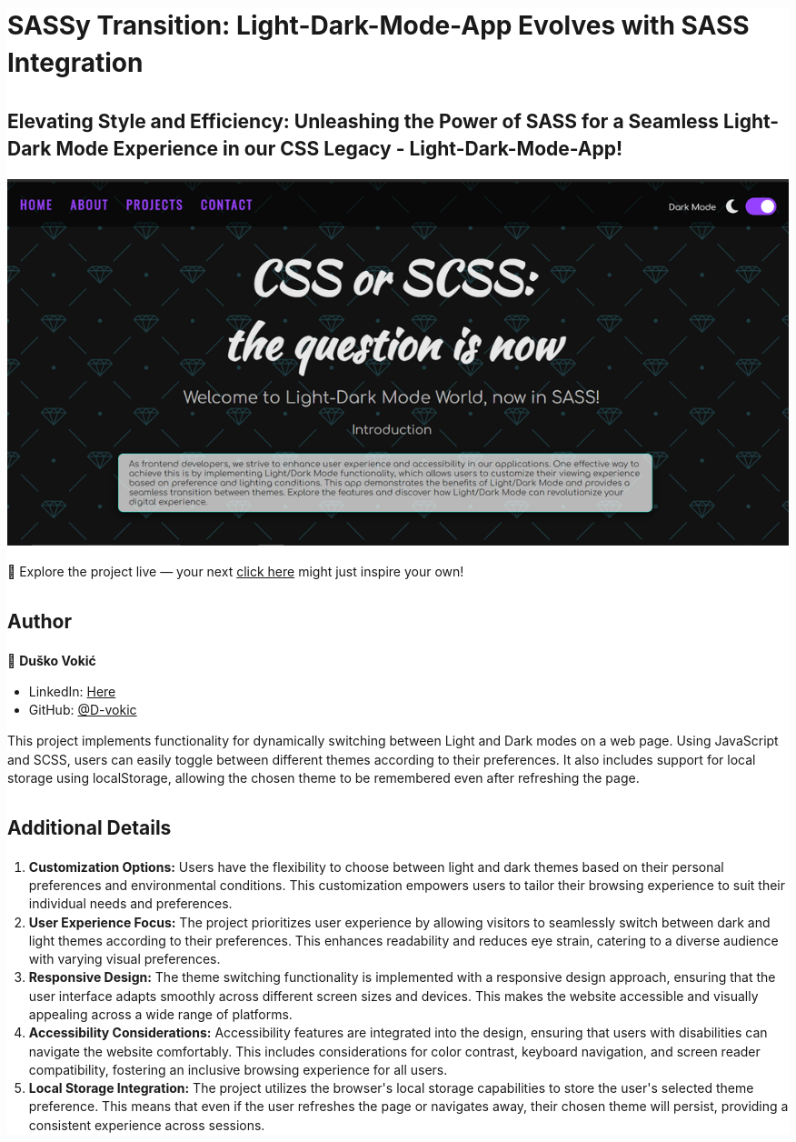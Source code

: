 # SASSy Transition: Light-Dark-Mode-App Evolves with SASS Integration

## Elevating Style and Efficiency: Unleashing the Power of SASS for a Seamless Light-Dark Mode Experience in our CSS Legacy - Light-Dark-Mode-App!

![Light/Dark Mode App Preview](screenshot.png)

🚀 Explore the project live — your next [click here](https://d-vokic.github.io/Light-Dark-Mode-App-with-SASS-Integration-SASSy-Transition/ ) might just inspire your own! 

## Author

👤 **Duško Vokić**

* LinkedIn: [Here](https://linkedin.com/in/duško-vokić-0337a2106)
* GitHub: [@D-vokic](https://github.com/D-vokic)

This project implements functionality for dynamically switching between Light and Dark modes on a web page. Using JavaScript and SCSS, users can easily toggle between different themes according to their preferences. It also includes support for local storage using localStorage, allowing the chosen theme to be remembered even after refreshing the page.

## Additional Details
1. **Customization Options:** Users have the flexibility to choose between light and dark themes based on their personal preferences and environmental conditions. This customization empowers users to tailor their browsing experience to suit their individual needs and preferences.
2. **User Experience Focus:** The project prioritizes user experience by allowing visitors to seamlessly switch between dark and light themes according to their preferences. This enhances readability and reduces eye strain, catering to a diverse audience with varying visual preferences.
3. **Responsive Design:** The theme switching functionality is implemented with a responsive design approach, ensuring that the user interface adapts smoothly across different screen sizes and devices. This makes the website accessible and visually appealing across a wide range of platforms.
4. **Accessibility Considerations:** Accessibility features are integrated into the design, ensuring that users with disabilities can navigate the website comfortably. This includes considerations for color contrast, keyboard navigation, and screen reader compatibility, fostering an inclusive browsing experience for all users.
5. **Local Storage Integration:** The project utilizes the browser's local storage capabilities to store the user's selected theme preference. This means that even if the user refreshes the page or navigates away, their chosen theme will persist, providing a consistent experience across sessions.